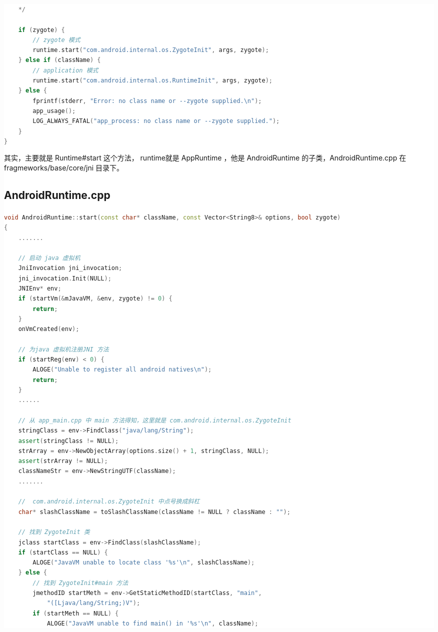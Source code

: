 ```c++
    */

    if (zygote) {
        // zygote 模式
        runtime.start("com.android.internal.os.ZygoteInit", args, zygote);
    } else if (className) {
        // application 模式
        runtime.start("com.android.internal.os.RuntimeInit", args, zygote);
    } else {
        fprintf(stderr, "Error: no class name or --zygote supplied.\n");
        app_usage();
        LOG_ALWAYS_FATAL("app_process: no class name or --zygote supplied.");
    }
}
```

其实，主要就是 Runtime#start 这个方法， runtime就是 AppRuntime ，他是 AndroidRuntime 的子类，AndroidRuntime.cpp 在 fragmeworks/base/core/jni 目录下。

## AndroidRuntime.cpp

```c++
void AndroidRuntime::start(const char* className, const Vector<String8>& options, bool zygote)
{
    .......

    // 启动 java 虚拟机
    JniInvocation jni_invocation;
    jni_invocation.Init(NULL);
    JNIEnv* env;
    if (startVm(&mJavaVM, &env, zygote) != 0) {
        return;
    }
    onVmCreated(env);

    // 为java 虚拟机注册JNI 方法
    if (startReg(env) < 0) {
        ALOGE("Unable to register all android natives\n");
        return;
    }
    ......

    // 从 app_main.cpp 中 main 方法得知，这里就是 com.android.internal.os.ZygoteInit
    stringClass = env->FindClass("java/lang/String");
    assert(stringClass != NULL);
    strArray = env->NewObjectArray(options.size() + 1, stringClass, NULL);
    assert(strArray != NULL);
    classNameStr = env->NewStringUTF(className);
    .......

    //  com.android.internal.os.ZygoteInit 中点号换成斜杠
    char* slashClassName = toSlashClassName(className != NULL ? className : "");

    // 找到 ZygoteInit 类
    jclass startClass = env->FindClass(slashClassName);
    if (startClass == NULL) {
        ALOGE("JavaVM unable to locate class '%s'\n", slashClassName);
    } else {
        // 找到 ZygoteInit#main 方法
        jmethodID startMeth = env->GetStaticMethodID(startClass, "main",
            "([Ljava/lang/String;)V");
        if (startMeth == NULL) {
            ALOGE("JavaVM unable to find main() in '%s'\n", className);
```